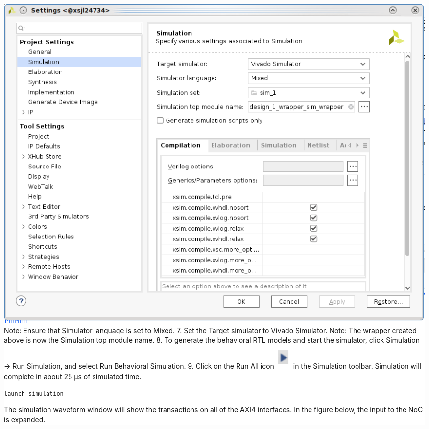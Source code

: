 ![Simulation Settings](images/sim_settings.PNG)
Note: Ensure that Simulator language is set to Mixed.
7. Set the Target simulator to Vivado Simulator.
Note: The wrapper created above is now the Simulation top module name.
8. To generate the behavioral RTL models and start the simulator, click Simulation → Run
Simulation, and select Run Behavioral Simulation.
9. Click on the Run All icon ![icon](images/sim_run_button.PNG) in the Simulation toolbar. Simulation will complete in about 25 μs
of simulated time.
```tcl
launch_simulation
```

The simulation waveform window will show the transactions on all of the AXI4 interfaces. In the
figure below, the input to the NoC is expanded.
